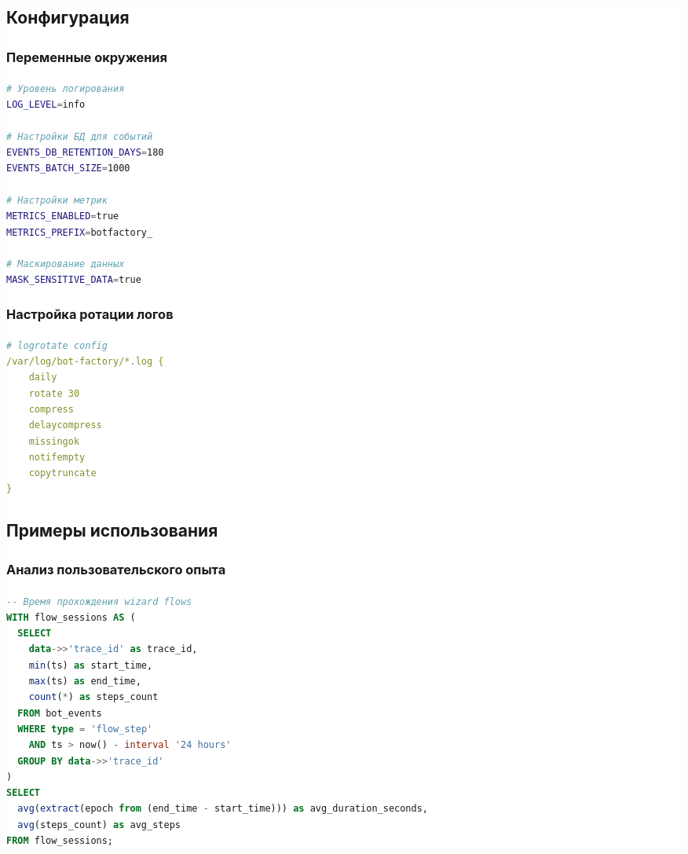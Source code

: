 ## Конфигурация

### Переменные окружения

```bash
# Уровень логирования
LOG_LEVEL=info

# Настройки БД для событий
EVENTS_DB_RETENTION_DAYS=180
EVENTS_BATCH_SIZE=1000

# Настройки метрик
METRICS_ENABLED=true
METRICS_PREFIX=botfactory_

# Маскирование данных
MASK_SENSITIVE_DATA=true
```

### Настройка ротации логов

```yaml
# logrotate config
/var/log/bot-factory/*.log {
    daily
    rotate 30
    compress
    delaycompress
    missingok
    notifempty
    copytruncate
}
```

## Примеры использования

### Анализ пользовательского опыта

```sql
-- Время прохождения wizard flows
WITH flow_sessions AS (
  SELECT
    data->>'trace_id' as trace_id,
    min(ts) as start_time,
    max(ts) as end_time,
    count(*) as steps_count
  FROM bot_events
  WHERE type = 'flow_step'
    AND ts > now() - interval '24 hours'
  GROUP BY data->>'trace_id'
)
SELECT
  avg(extract(epoch from (end_time - start_time))) as avg_duration_seconds,
  avg(steps_count) as avg_steps
FROM flow_sessions;
```
